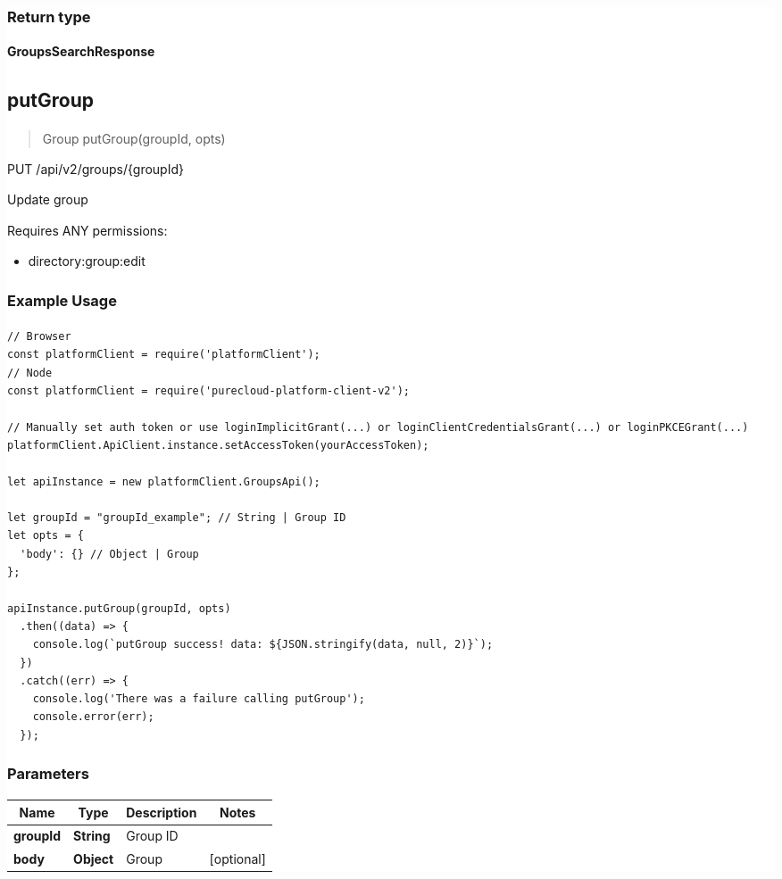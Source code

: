 ### Return type

**GroupsSearchResponse**


## putGroup

> Group putGroup(groupId, opts)


PUT /api/v2/groups/{groupId}

Update group

Requires ANY permissions:

* directory:group:edit

### Example Usage

```{"language":"javascript"}
// Browser
const platformClient = require('platformClient');
// Node
const platformClient = require('purecloud-platform-client-v2');

// Manually set auth token or use loginImplicitGrant(...) or loginClientCredentialsGrant(...) or loginPKCEGrant(...)
platformClient.ApiClient.instance.setAccessToken(yourAccessToken);

let apiInstance = new platformClient.GroupsApi();

let groupId = "groupId_example"; // String | Group ID
let opts = { 
  'body': {} // Object | Group
};

apiInstance.putGroup(groupId, opts)
  .then((data) => {
    console.log(`putGroup success! data: ${JSON.stringify(data, null, 2)}`);
  })
  .catch((err) => {
    console.log('There was a failure calling putGroup');
    console.error(err);
  });
```

### Parameters


| Name | Type | Description  | Notes |
| ------------- | ------------- | ------------- | ------------- |
 **groupId** | **String** | Group ID |  |
 **body** | **Object** | Group | [optional]  |
